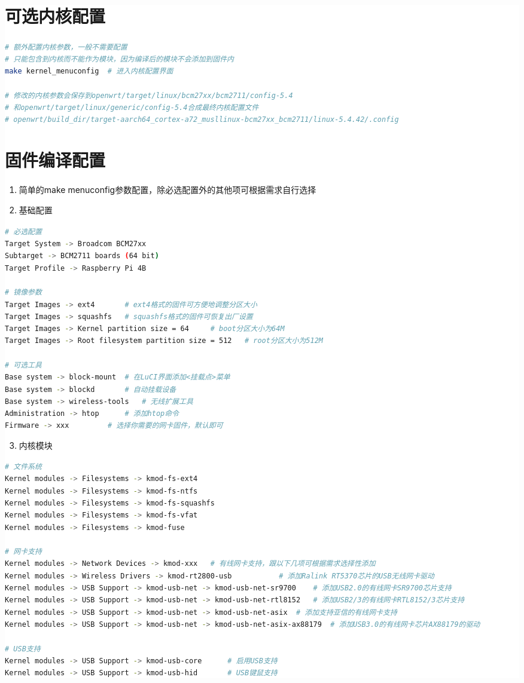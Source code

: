 
# 可选内核配置

```bash
# 额外配置内核参数，一般不需要配置
# 只能包含到内核而不能作为模块，因为编译后的模块不会添加到固件内
make kernel_menuconfig	# 进入内核配置界面

# 修改的内核参数会保存到openwrt/target/linux/bcm27xx/bcm2711/config-5.4
# 和openwrt/target/linux/generic/config-5.4合成最终内核配置文件
# openwrt/build_dir/target-aarch64_cortex-a72_musllinux-bcm27xx_bcm2711/linux-5.4.42/.config

```


# 固件编译配置

1. 简单的make menuconfig参数配置，除必选配置外的其他项可根据需求自行选择

2. 基础配置

```bash
# 必选配置
Target System -> Broadcom BCM27xx
Subtarget -> BCM2711 boards (64 bit)
Target Profile -> Raspberry Pi 4B

# 镜像参数
Target Images -> ext4		# ext4格式的固件可方便地调整分区大小
Target Images -> squashfs	# squashfs格式的固件可恢复出厂设置
Target Images -> Kernel partition size = 64		# boot分区大小为64M
Target Images -> Root filesystem partition size = 512	# root分区大小为512M

# 可选工具
Base system -> block-mount	# 在LuCI界面添加<挂载点>菜单
Base system -> blockd		# 自动挂载设备
Base system -> wireless-tools	# 无线扩展工具
Administration -> htop		# 添加htop命令
Firmware -> xxx			# 选择你需要的网卡固件，默认即可

```

3. 内核模块

```bash
# 文件系统
Kernel modules -> Filesystems -> kmod-fs-ext4
Kernel modules -> Filesystems -> kmod-fs-ntfs
Kernel modules -> Filesystems -> kmod-fs-squashfs
Kernel modules -> Filesystems -> kmod-fs-vfat
Kernel modules -> Filesystems -> kmod-fuse

# 网卡支持
Kernel modules -> Network Devices -> kmod-xxx	# 有线网卡支持，跟以下几项可根据需求选择性添加
Kernel modules -> Wireless Drivers -> kmod-rt2800-usb			# 添加Ralink RT5370芯片的USB无线网卡驱动
Kernel modules -> USB Support -> kmod-usb-net -> kmod-usb-net-sr9700	# 添加USB2.0的有线网卡SR9700芯片支持
Kernel modules -> USB Support -> kmod-usb-net -> kmod-usb-net-rtl8152	# 添加USB2/3的有线网卡RTL8152/3芯片支持
Kernel modules -> USB Support -> kmod-usb-net -> kmod-usb-net-asix	# 添加支持亚信的有线网卡支持
Kernel modules -> USB Support -> kmod-usb-net -> kmod-usb-net-asix-ax88179  # 添加USB3.0的有线网卡芯片AX88179的驱动

# USB支持
Kernel modules -> USB Support -> kmod-usb-core		# 启用USB支持
Kernel modules -> USB Support -> kmod-usb-hid		# USB键鼠支持
```